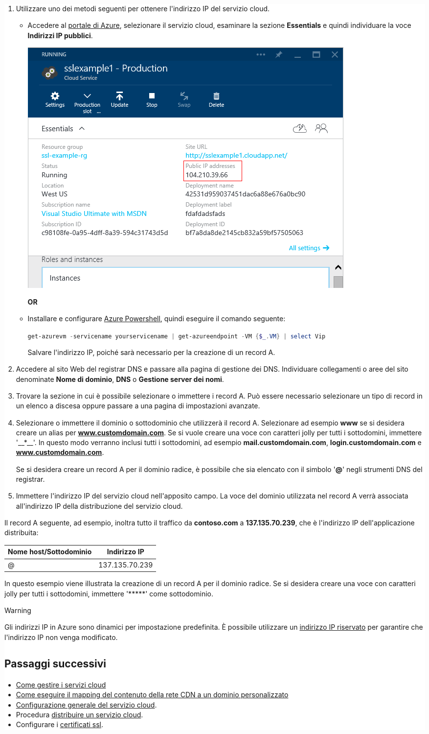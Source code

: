 1. Utilizzare uno dei metodi seguenti per ottenere l'indirizzo IP del servizio cloud.
   
   * Accedere al [portale di Azure], selezionare il servizio cloud, esaminare la sezione **Essentials** e quindi individuare la voce **Indirizzi IP pubblici**.
     
       ![Sezione quick glance in cui è visualizzato l'indirizzo VIP][vip]
     
       **OR**
   * Installare e configurare [Azure Powershell](../powershell-install-configure.md), quindi eseguire il comando seguente:
     
       ```powershell
       get-azurevm -servicename yourservicename | get-azureendpoint -VM {$_.VM} | select Vip
       ```
     
     Salvare l'indirizzo IP, poiché sarà necessario per la creazione di un record A.
2. Accedere al sito Web del registrar DNS e passare alla pagina di gestione dei DNS. Individuare collegamenti o aree del sito denominate **Nome di dominio**, **DNS** o **Gestione server dei nomi**.
3. Trovare la sezione in cui è possibile selezionare o immettere i record A. Può essere necessario selezionare un tipo di record in un elenco a discesa oppure passare a una pagina di impostazioni avanzate.
4. Selezionare o immettere il dominio o sottodominio che utilizzerà il record A. Selezionare ad esempio **www** se si desidera creare un alias per **www.customdomain.com**. Se si vuole creare una voce con caratteri jolly per tutti i sottodomini, immettere '\_\_*\_\_'. In questo modo verranno inclusi tutti i sottodomini, ad esempio **mail.customdomain.com**, **login.customdomain.com** e **www.customdomain.com**.
   
    Se si desidera creare un record A per il dominio radice, è possibile che sia elencato con il simbolo '**@**' negli strumenti DNS del registrar.
5. Immettere l'indirizzo IP del servizio cloud nell'apposito campo. La voce del dominio utilizzata nel record A verrà associata all'indirizzo IP della distribuzione del servizio cloud.

Il record A seguente, ad esempio, inoltra tutto il traffico da **contoso.com** a **137.135.70.239**, che è l'indirizzo IP dell'applicazione distribuita:

| Nome host/Sottodominio | Indirizzo IP |
| --- | --- |
| @ |137\.135.70.239 |

In questo esempio viene illustrata la creazione di un record A per il dominio radice. Se si desidera creare una voce con caratteri jolly per tutti i sottodomini, immettere '*****' come sottodominio.

> [!WARNING]
> Gli indirizzi IP in Azure sono dinamici per impostazione predefinita. È possibile utilizzare un [indirizzo IP riservato](../virtual-network/virtual-networks-reserved-public-ip.md) per garantire che l'indirizzo IP non venga modificato.
> 
> 

## Passaggi successivi
* [Come gestire i servizi cloud](cloud-services-how-to-manage.md)
* [Come eseguire il mapping del contenuto della rete CDN a un dominio personalizzato](../cdn/cdn-map-content-to-custom-domain.md)
* [Configurazione generale del servizio cloud](cloud-services-how-to-configure-portal.md).
* Procedura [distribuire un servizio cloud](cloud-services-how-to-create-deploy-portal.md).
* Configurare i [certificati ssl](cloud-services-configure-ssl-certificate-portal.md).


[Expose Your Application on a Custom Domain]: #access-app
[Add a CNAME Record for Your Custom Domain]: #add-cname
[Expose Your Data on a Custom Domain]: #access-data
[VIP swaps]: cloud-services-how-to-manage-portal.md#how-to-swap-deployments-to-promote-a-staged-deployment-to-production
[Create a CNAME record that associates the subdomain with the storage account]: #create-cname
[portale di Azure]: https://portal.azure.com
[vip]: ./media/cloud-services-custom-domain-name-portal/csvip.png
[csurl]: ./media/cloud-services-custom-domain-name-portal/csurl.png